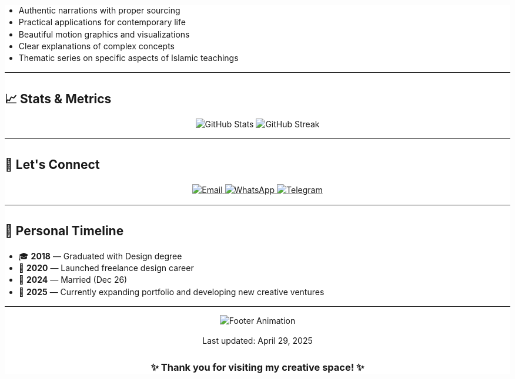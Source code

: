 - Authentic narrations with proper sourcing
- Practical applications for contemporary life
- Beautiful motion graphics and visualizations
- Clear explanations of complex concepts
- Thematic series on specific aspects of Islamic teachings

---

## 📈 Stats & Metrics

<div align="center">
  <img src="https://github-readme-stats.vercel.app/api?username=fahim-alsifat&show_icons=true&theme=radical" alt="GitHub Stats" />
  <img src="https://github-readme-streak-stats.herokuapp.com/?user=fahim-alsifat&theme=radical" alt="GitHub Streak" />
</div>

---

## 🤝 Let's Connect

<div align="center">
  <a href="mailto:contact@fahimalsifat.com">
    <img src="https://img.shields.io/badge/Email-D14836?style=for-the-badge&logo=gmail&logoColor=white" alt="Email"/>
  </a>
  <a href="https://wa.me/yournumberhere">
    <img src="https://img.shields.io/badge/WhatsApp-25D366?style=for-the-badge&logo=whatsapp&logoColor=white" alt="WhatsApp"/>
  </a>
  <a href="https://t.me/yourusername">
    <img src="https://img.shields.io/badge/Telegram-2CA5E0?style=for-the-badge&logo=telegram&logoColor=white" alt="Telegram"/>
  </a>
</div>

---

## 📅 Personal Timeline

- 🎓 **2018** — Graduated with Design degree
- 🚀 **2020** — Launched freelance design career
- 💍 **2024** — Married (Dec 26)
- 🌱 **2025** — Currently expanding portfolio and developing new creative ventures

---

<div align="center">
  <img src="https://raw.githubusercontent.com/fahim-alsifat/fahim-alsifat/main/assets/footer.gif" width="100%" alt="Footer Animation">
  <p>Last updated: April 29, 2025</p>
  <h3>✨ Thank you for visiting my creative space! ✨</h3>
</div>
